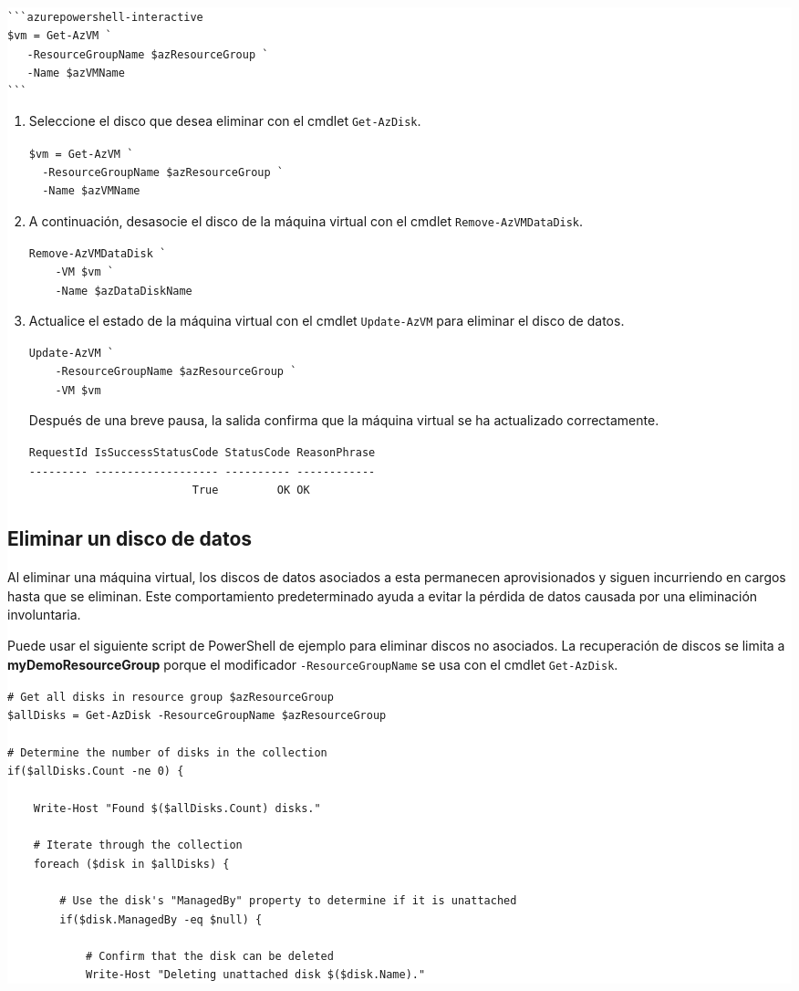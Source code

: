     ```azurepowershell-interactive
    $vm = Get-AzVM `
       -ResourceGroupName $azResourceGroup `
       -Name $azVMName
    ```

1. Seleccione el disco que desea eliminar con el cmdlet `Get-AzDisk`.

     ```azurepowershell-interactive
    $vm = Get-AzVM `
       -ResourceGroupName $azResourceGroup `
       -Name $azVMName
    ```

1. A continuación, desasocie el disco de la máquina virtual con el cmdlet `Remove-AzVMDataDisk`.

    ```azurepowershell-interactive
    Remove-AzVMDataDisk `
        -VM $vm `
        -Name $azDataDiskName
    ```

1. Actualice el estado de la máquina virtual con el cmdlet `Update-AzVM` para eliminar el disco de datos.

    ```azurepowershell-interactive
    Update-AzVM `
        -ResourceGroupName $azResourceGroup `
        -VM $vm
    ```

    Después de una breve pausa, la salida confirma que la máquina virtual se ha actualizado correctamente.

    ```output
    RequestId IsSuccessStatusCode StatusCode ReasonPhrase
    --------- ------------------- ---------- ------------
                             True         OK OK
    ```

## <a name="delete-a-data-disk"></a>Eliminar un disco de datos

Al eliminar una máquina virtual, los discos de datos asociados a esta permanecen aprovisionados y siguen incurriendo en cargos hasta que se eliminan. Este comportamiento predeterminado ayuda a evitar la pérdida de datos causada por una eliminación involuntaria.

Puede usar el siguiente script de PowerShell de ejemplo para eliminar discos no asociados. La recuperación de discos se limita a **myDemoResourceGroup** porque el modificador `-ResourceGroupName` se usa con el cmdlet `Get-AzDisk`.

```azurepowershell
# Get all disks in resource group $azResourceGroup
$allDisks = Get-AzDisk -ResourceGroupName $azResourceGroup

# Determine the number of disks in the collection
if($allDisks.Count -ne 0) {

    Write-Host "Found $($allDisks.Count) disks."

    # Iterate through the collection
    foreach ($disk in $allDisks) {

        # Use the disk's "ManagedBy" property to determine if it is unattached
        if($disk.ManagedBy -eq $null) {

            # Confirm that the disk can be deleted
            Write-Host "Deleting unattached disk $($disk.Name)."
```